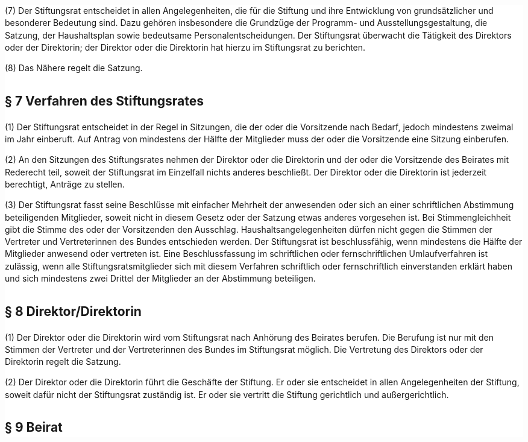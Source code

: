 (7) Der Stiftungsrat entscheidet in allen Angelegenheiten, die für die
Stiftung und ihre Entwicklung von grundsätzlicher und besonderer
Bedeutung sind. Dazu gehören insbesondere die Grundzüge der Programm-
und Ausstellungsgestaltung, die Satzung, der Haushaltsplan sowie
bedeutsame Personalentscheidungen. Der Stiftungsrat überwacht die
Tätigkeit des Direktors oder der Direktorin; der Direktor oder die
Direktorin hat hierzu im Stiftungsrat zu berichten.

(8) Das Nähere regelt die Satzung.


## § 7 Verfahren des Stiftungsrates

(1) Der Stiftungsrat entscheidet in der Regel in Sitzungen, die der
oder die Vorsitzende nach Bedarf, jedoch mindestens zweimal im Jahr
einberuft. Auf Antrag von mindestens der Hälfte der Mitglieder muss
der oder die Vorsitzende eine Sitzung einberufen.

(2) An den Sitzungen des Stiftungsrates nehmen der Direktor oder die
Direktorin und der oder die Vorsitzende des Beirates mit Rederecht
teil, soweit der Stiftungsrat im Einzelfall nichts anderes beschließt.
Der Direktor oder die Direktorin ist jederzeit berechtigt, Anträge zu
stellen.

(3) Der Stiftungsrat fasst seine Beschlüsse mit einfacher Mehrheit der
anwesenden oder sich an einer schriftlichen Abstimmung beteiligenden
Mitglieder, soweit nicht in diesem Gesetz oder der Satzung etwas
anderes vorgesehen ist. Bei Stimmengleichheit gibt die Stimme des oder
der Vorsitzenden den Ausschlag. Haushaltsangelegenheiten dürfen nicht
gegen die Stimmen der Vertreter und Vertreterinnen des Bundes
entschieden werden. Der Stiftungsrat ist beschlussfähig, wenn
mindestens die Hälfte der Mitglieder anwesend oder vertreten ist. Eine
Beschlussfassung im schriftlichen oder fernschriftlichen
Umlaufverfahren ist zulässig, wenn alle Stiftungsratsmitglieder sich
mit diesem Verfahren schriftlich oder fernschriftlich einverstanden
erklärt haben und sich mindestens zwei Drittel der Mitglieder an der
Abstimmung beteiligen.


## § 8 Direktor/Direktorin

(1) Der Direktor oder die Direktorin wird vom Stiftungsrat nach
Anhörung des Beirates berufen. Die Berufung ist nur mit den Stimmen
der Vertreter und der Vertreterinnen des Bundes im Stiftungsrat
möglich. Die Vertretung des Direktors oder der Direktorin regelt die
Satzung.

(2) Der Direktor oder die Direktorin führt die Geschäfte der Stiftung.
Er oder sie entscheidet in allen Angelegenheiten der Stiftung, soweit
dafür nicht der Stiftungsrat zuständig ist. Er oder sie vertritt die
Stiftung gerichtlich und außergerichtlich.


## § 9 Beirat
